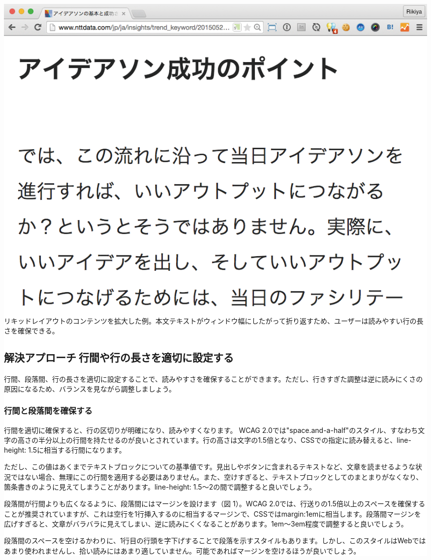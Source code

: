 ![図](../img/8-4-ok02.png)

リキッドレイアウトのコンテンツを拡大した例。本文テキストがウィンドウ幅にしたがって折り返すため、ユーザーは読みやすい行の長さを確保できる。

## 解決アプローチ 行間や行の長さを適切に設定する

行間、段落間、行の長さを適切に設定することで、読みやすさを確保することができます。ただし、行きすぎた調整は逆に読みにくさの原因になるため、バランスを見ながら調整しましょう。

### 行間と段落間を確保する

行間を適切に確保すると、行の区切りが明確になり、読みやすくなります。 WCAG 2.0では"space.and-a-half"のスタイル、すなわち文字の高さの半分以上の行間を持たせるのが良いとされています。行の高さは文字の1.5倍となり、CSSでの指定に読み替えると、line-height: 1.5に相当する行間になります。

ただし、この値はあくまでテキストブロックについての基準値です。見出しやボタンに含まれるテキストなど、文章を読ませるような状況ではない場合、無理にこの行間を適用する必要はありません。また、空けすぎると、テキストブロックとしてのまとまりがなくなり、箇条書きのように見えてしまうことがあります。line-height: 1.5～2の間で調整すると良いでしょう。

段落間が行間よりも広くなるように、段落間にはマージンを設けます（図 1）。WCAG 2.0では、行送りの1.5倍以上のスペースを確保することが推奨されていますが、これは空行を1行挿入するのに相当するマージンで、CSSではmargin:1emに相当します。段落間マージンを広げすぎると、文章がバラバラに見えてしまい、逆に読みにくくなることがあります。1em〜3em程度で調整すると良いでしょう。

段落間のスペースを空けるかわりに、1行目の行頭を字下げすることで段落を示すスタイルもあります。しかし、このスタイルはWebではあまり使われませんし、拾い読みにはあまり適していません。可能であればマージンを空けるほうが良いでしょう。
